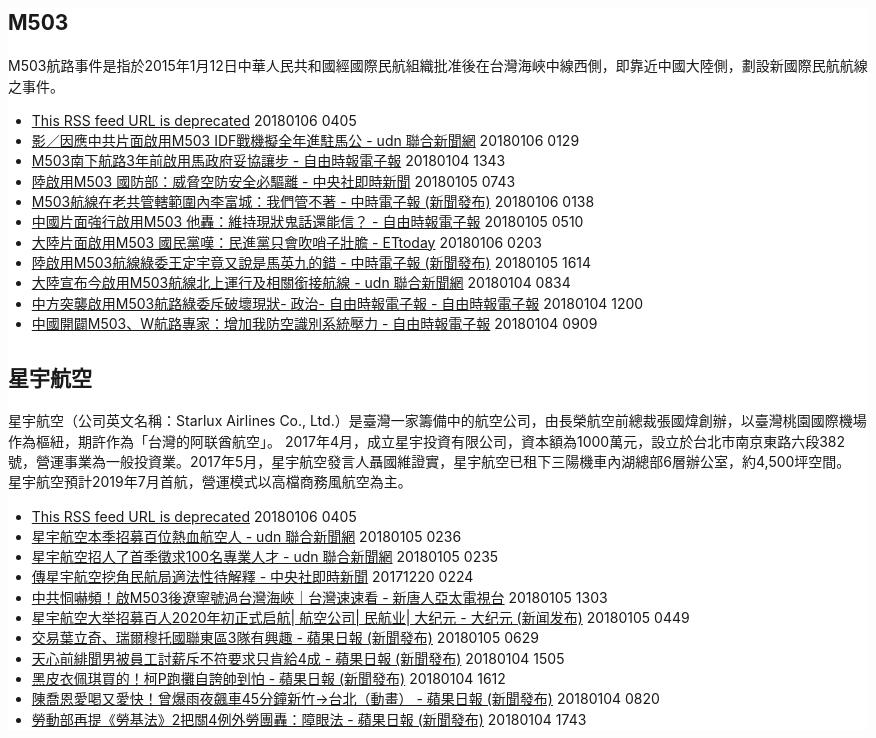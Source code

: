 ## M503

M503航路事件是指於2015年1月12日中華人民共和國經國際民航組織批准後在台灣海峽中線西側，即靠近中國大陸側，劃設新國際民航航線之事件。
- [This RSS feed URL is deprecated](0 "This RSS feed URL is deprecated") 20180106 0405
- [影／因應中共片面啟用M503 IDF戰機擬全年進駐馬公 - udn 聯合新聞網](https://udn.com/news/story/10930/2914891 "影／因應中共片面啟用M503 IDF戰機擬全年進駐馬公 - udn 聯合新聞網") 20180106 0129
- [M503南下航路3年前啟用馬政府妥協讓步 - 自由時報電子報](http://news.ltn.com.tw/news/politics/breakingnews/2302867 "M503南下航路3年前啟用馬政府妥協讓步 - 自由時報電子報") 20180104 1343
- [陸啟用M503 國防部：威脅空防安全必驅離 - 中央社即時新聞](http://www.cna.com.tw/news/firstnews/201801040306-1.aspx "陸啟用M503 國防部：威脅空防安全必驅離 - 中央社即時新聞") 20180105 0743
- [M503航線在老共管轄範圍內李富城：我們管不著 - 中時電子報 (新聞發布)](http://www.chinatimes.com/realtimenews/20180106001669-260407 "M503航線在老共管轄範圍內李富城：我們管不著 - 中時電子報 (新聞發布)") 20180106 0138
- [中國片面強行啟用M503 他轟：維持現狀鬼話還能信？ - 自由時報電子報](http://news.ltn.com.tw/news/politics/breakingnews/2303247 "中國片面強行啟用M503 他轟：維持現狀鬼話還能信？ - 自由時報電子報") 20180105 0510
- [大陸片面啟用M503 國民黨嘆：民進黨只會吹哨子壯膽 - ETtoday](https://www.ettoday.net/news/20180106/1087220.htm "大陸片面啟用M503 國民黨嘆：民進黨只會吹哨子壯膽 - ETtoday") 20180106 0203
- [陸啟用M503航線綠委王定宇竟又說是馬英九的錯 - 中時電子報 (新聞發布)](http://www.chinatimes.com/realtimenews/20180105005877-260407 "陸啟用M503航線綠委王定宇竟又說是馬英九的錯 - 中時電子報 (新聞發布)") 20180105 1614
- [大陸宣布今啟用M503航線北上運行及相關銜接航線 - udn 聯合新聞網](https://udn.com/news/story/11742/2911543 "大陸宣布今啟用M503航線北上運行及相關銜接航線 - udn 聯合新聞網") 20180104 0834
- [中方突襲啟用M503航路綠委斥破壞現狀- 政治- 自由時報電子報 - 自由時報電子報](http://news.ltn.com.tw/news/politics/breakingnews/2302803 "中方突襲啟用M503航路綠委斥破壞現狀- 政治- 自由時報電子報 - 自由時報電子報") 20180104 1200
- [中國開闢M503、W航路專家：增加我防空識別系統壓力 - 自由時報電子報](http://news.ltn.com.tw/news/politics/breakingnews/2302520 "中國開闢M503、W航路專家：增加我防空識別系統壓力 - 自由時報電子報") 20180104 0909

## 星宇航空

星宇航空（公司英文名稱：Starlux Airlines Co., Ltd.）是臺灣一家籌備中的航空公司，由長榮航空前總裁張國煒創辦，以臺灣桃園國際機場作為樞紐，期許作為「台灣的阿联酋航空」。
2017年4月，成立星宇投資有限公司，資本額為1000萬元，設立於台北市南京東路六段382號，營運事業為一般投資業。2017年5月，星宇航空發言人聶國維證實，星宇航空已租下三陽機車內湖總部6層辦公室，約4,500坪空間。
星宇航空預計2019年7月首航，營運模式以高檔商務風航空為主。
- [This RSS feed URL is deprecated](0 "This RSS feed URL is deprecated") 20180106 0405
- [星宇航空本季招募百位熱血航空人 - udn 聯合新聞網](https://udn.com/news/story/7241/2913027 "星宇航空本季招募百位熱血航空人 - udn 聯合新聞網") 20180105 0236
- [星宇航空招人了首季徵求100名專業人才 - udn 聯合新聞網](https://money.udn.com/money/story/6710/2913026 "星宇航空招人了首季徵求100名專業人才 - udn 聯合新聞網") 20180105 0235
- [傳星宇航空挖角民航局適法性待解釋 - 中央社即時新聞](http://www.cna.com.tw/news/ahel/201712200040-1.aspx "傳星宇航空挖角民航局適法性待解釋 - 中央社即時新聞") 20171220 0224
- [中共恫嚇頻！啟M503後遼寧號過台灣海峽｜台灣速速看 - 新唐人亞太電視台](http://www.ntdtv.com.tw/b5/20180105/video/213092.html?%E4%B8%AD%E5%85%B1%E6%81%AB%E5%9A%87%E9%A0%BB%EF%BC%81%E5%95%9FM503%E5%BE%8C%E9%81%BC%E5%AF%A7%E8%99%9F%E9%81%8E%E5%8F%B0%E7%81%A3%E6%B5%B7%E5%B3%BD%EF%BD%9C%E5%8F%B0%E7%81%A3%E9%80%9F%E9%80%9F%E7%9C%8B "中共恫嚇頻！啟M503後遼寧號過台灣海峽｜台灣速速看 - 新唐人亞太電視台") 20180105 1303
- [星宇航空大举招募百人2020年初正式启航| 航空公司| 民航业| 大纪元 - 大纪元 (新闻发布)](http://www.epochtimes.com/gb/18/1/5/n10027027.htm "星宇航空大举招募百人2020年初正式启航| 航空公司| 民航业| 大纪元 - 大纪元 (新闻发布)") 20180105 0449
- [交易葉立奇、瑞爾穆托國聯東區3隊有興趣 - 蘋果日報 (新聞發布)](https://tw.appledaily.com/new/realtime/20180105/1272434/ "交易葉立奇、瑞爾穆托國聯東區3隊有興趣 - 蘋果日報 (新聞發布)") 20180105 0629
- [天心前緋聞男被員工討薪斥不符要求只肯給4成 - 蘋果日報 (新聞發布)](https://tw.appledaily.com/new/realtime/20180104/1272352/ "天心前緋聞男被員工討薪斥不符要求只肯給4成 - 蘋果日報 (新聞發布)") 20180104 1505
- [黑皮衣佩琪買的！柯P跑攤自誇帥到怕 - 蘋果日報 (新聞發布)](https://tw.appledaily.com/new/realtime/20180104/1272344/ "黑皮衣佩琪買的！柯P跑攤自誇帥到怕 - 蘋果日報 (新聞發布)") 20180104 1612
- [陳喬恩愛喝又愛快！曾爆雨夜飆車45分鐘新竹→台北（動畫） - 蘋果日報 (新聞發布)](https://tw.appledaily.com/new/realtime/20180104/1271831/ "陳喬恩愛喝又愛快！曾爆雨夜飆車45分鐘新竹→台北（動畫） - 蘋果日報 (新聞發布)") 20180104 0820
- [勞動部再提《勞基法》2把關4例外勞團轟：障眼法 - 蘋果日報 (新聞發布)](https://tw.appledaily.com/new/realtime/20180104/1272354/ "勞動部再提《勞基法》2把關4例外勞團轟：障眼法 - 蘋果日報 (新聞發布)") 20180104 1743
